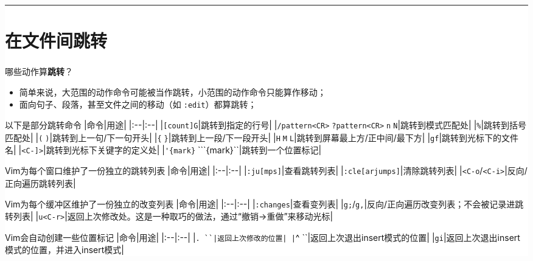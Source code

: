 
---
# 在文件间跳转

哪些动作算**跳转**？

- 简单来说，大范围的动作命令可能被当作跳转，小范围的动作命令只能算作移动；
- 面向句子、段落，甚至文件之间的移动（如 `:edit`）都算跳转；

以下是部分跳转命令
|命令|用途|
|:--|:--|
|`[count]G`|跳转到指定的行号|
|`/pattern<CR>` `?pattern<CR>` `n` `N`|跳转到模式匹配处|
|`%`|跳转到括号匹配处|
|`(` `)`|跳转到上一句/下一句开头|
|`{` `}`|跳转到上一段/下一段开头|
|`H` `M` `L`|跳转到屏幕最上方/正中间/最下方|
|`gf`|跳转到光标下的文件名|
|`<C-]>`|跳转到光标下关键字的定义处|
|`'{mark}` ```{mark}``|跳转到一个位置标记|

Vim为每个窗口维护了一份独立的跳转列表
|命令|用途|
|:--|:--|
|`:ju[mps]`|查看跳转列表|
|`:cle[arjumps]`|清除跳转列表|
|`<C-o`/`<C-i>`|反向/正向遍历跳转列表|

Vim为每个缓冲区维护了一份独立的改变列表
|命令|用途|
|:--|:--|
|`:changes`|查看变列表|
|`g;`/`g,`|反向/正向遍历改变列表；不会被记录进跳转列表|
|`u<C-r>`|返回上次修改处。这是一种取巧的做法，通过“撤销->重做”来移动光标|

Vim会自动创建一些位置标记
|命令|用途|
|:--|:--|
|```. ``|返回上次修改的位置|
|```^ ``|返回上次退出insert模式的位置|
|`gi`|返回上次退出insert模式的位置，并进入insert模式|


[^wildcard]: `*` 匹配 0 个或多个字符，范围仅限指定的目录，不含其子目录（如：`*.js`）；`**` 也匹配 0 个或多个字符，范围包括指定目录及其子目录（如：`**/*.js`）。